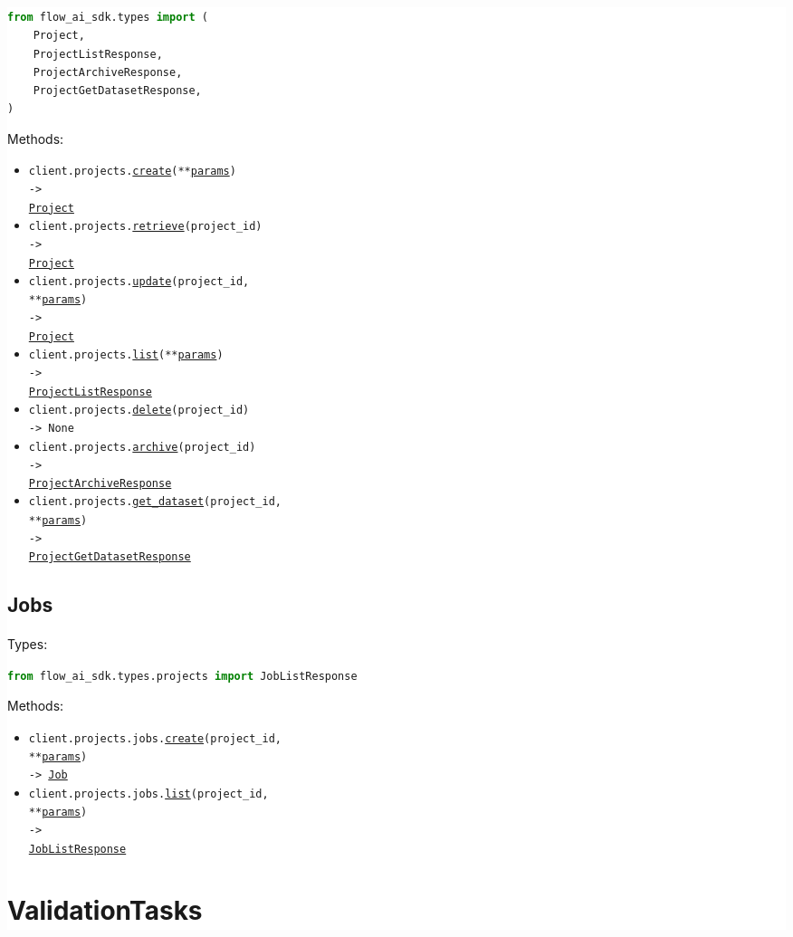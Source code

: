 ```python
from flow_ai_sdk.types import (
    Project,
    ProjectListResponse,
    ProjectArchiveResponse,
    ProjectGetDatasetResponse,
)
```

Methods:

- <code title="post /projects/">client.projects.<a href="./src/flow_ai_sdk/resources/projects/projects.py">create</a>(\*\*<a href="src/flow_ai_sdk/types/project_create_params.py">params</a>) -> <a href="./src/flow_ai_sdk/types/project.py">Project</a></code>
- <code title="get /projects/{project_id}">client.projects.<a href="./src/flow_ai_sdk/resources/projects/projects.py">retrieve</a>(project_id) -> <a href="./src/flow_ai_sdk/types/project.py">Project</a></code>
- <code title="patch /projects/{project_id}">client.projects.<a href="./src/flow_ai_sdk/resources/projects/projects.py">update</a>(project_id, \*\*<a href="src/flow_ai_sdk/types/project_update_params.py">params</a>) -> <a href="./src/flow_ai_sdk/types/project.py">Project</a></code>
- <code title="get /projects/">client.projects.<a href="./src/flow_ai_sdk/resources/projects/projects.py">list</a>(\*\*<a href="src/flow_ai_sdk/types/project_list_params.py">params</a>) -> <a href="./src/flow_ai_sdk/types/project_list_response.py">ProjectListResponse</a></code>
- <code title="delete /projects/{project_id}">client.projects.<a href="./src/flow_ai_sdk/resources/projects/projects.py">delete</a>(project_id) -> None</code>
- <code title="post /projects/{project_id}/archive">client.projects.<a href="./src/flow_ai_sdk/resources/projects/projects.py">archive</a>(project_id) -> <a href="./src/flow_ai_sdk/types/project_archive_response.py">ProjectArchiveResponse</a></code>
- <code title="get /projects/{project_id}/dataset">client.projects.<a href="./src/flow_ai_sdk/resources/projects/projects.py">get_dataset</a>(project_id, \*\*<a href="src/flow_ai_sdk/types/project_get_dataset_params.py">params</a>) -> <a href="./src/flow_ai_sdk/types/project_get_dataset_response.py">ProjectGetDatasetResponse</a></code>

## Jobs

Types:

```python
from flow_ai_sdk.types.projects import JobListResponse
```

Methods:

- <code title="post /projects/{project_id}/jobs">client.projects.jobs.<a href="./src/flow_ai_sdk/resources/projects/jobs.py">create</a>(project_id, \*\*<a href="src/flow_ai_sdk/types/projects/job_create_params.py">params</a>) -> <a href="./src/flow_ai_sdk/types/job.py">Job</a></code>
- <code title="get /projects/{project_id}/jobs">client.projects.jobs.<a href="./src/flow_ai_sdk/resources/projects/jobs.py">list</a>(project_id, \*\*<a href="src/flow_ai_sdk/types/projects/job_list_params.py">params</a>) -> <a href="./src/flow_ai_sdk/types/projects/job_list_response.py">JobListResponse</a></code>

# ValidationTasks
